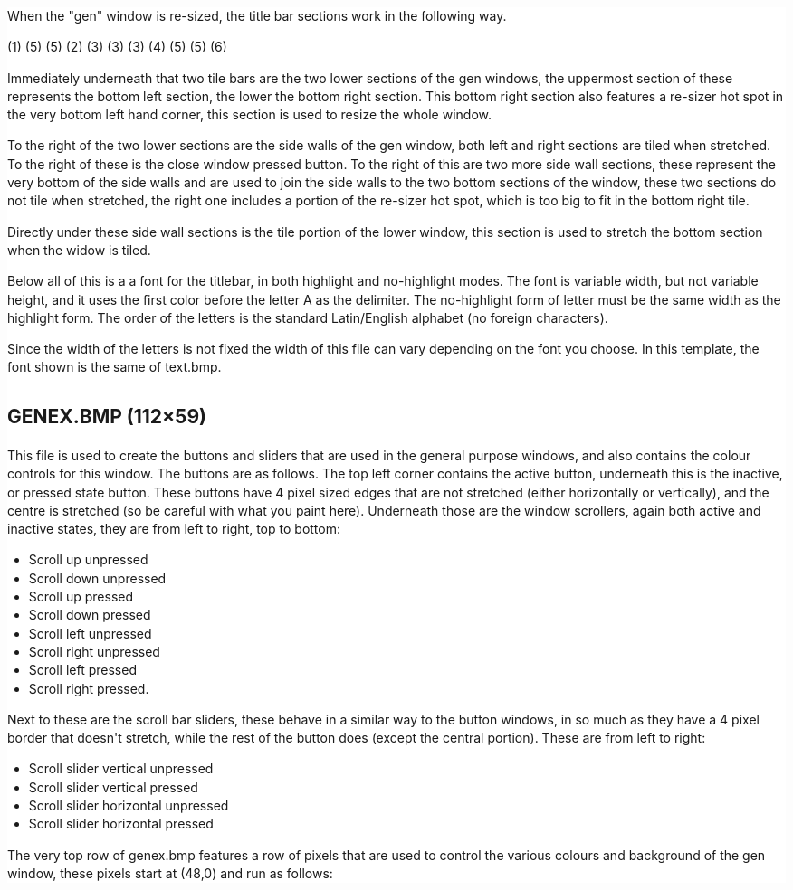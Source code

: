 When the "gen" window is re-sized, the title bar sections work in the following way.  
  
(1) (5) (5) (2) (3) (3) (3) (4) (5) (5) (6)  
  
Immediately underneath that two tile bars are the two lower sections of the gen windows, the uppermost section of these represents the bottom left section, the lower the bottom right section. This bottom right section also features a re-sizer hot spot in the very bottom left hand corner, this section is used to resize the whole window.  
  
To the right of the two lower sections are the side walls of the gen window, both left and right sections are tiled when stretched. To the right of these is the close window pressed button. To the right of this are two more side wall sections, these represent the very bottom of the side walls and are used to join the side walls to the two bottom sections of the window, these two sections do not tile when stretched, the right one includes a portion of the re-sizer hot spot, which is too big to fit in the bottom right tile.  
  
Directly under these side wall sections is the tile portion of the lower window, this section is used to stretch the bottom section when the widow is tiled.  
  
Below all of this is a a font for the titlebar, in both highlight and no-highlight modes. The font is variable width, but not variable height, and it uses the first color before the letter A as the delimiter. The no-highlight form of letter must be the same width as the highlight form. The order of the letters is the standard Latin/English alphabet (no foreign characters).  
  
Since the width of the letters is not fixed the width of this file can vary depending on the font you choose. In this template, the font shown is the same of text.bmp.  
  
## GENEX.BMP (112×59)
  
This file is used to create the buttons and sliders that are used in the general purpose windows, and also contains the colour controls for this window. The buttons are as follows. The top left corner contains the active button, underneath this is the inactive, or pressed state button. These buttons have 4 pixel sized edges that are not stretched (either horizontally or vertically), and the centre is stretched (so be careful with what you paint here). Underneath those are the window scrollers, again both active and inactive states, they are from left to right, top to bottom:  

- Scroll up unpressed  
- Scroll down unpressed  
- Scroll up pressed  
- Scroll down pressed  
- Scroll left unpressed  
- Scroll right unpressed  
- Scroll left pressed  
- Scroll right pressed.  
  
Next to these are the scroll bar sliders, these behave in a similar way to the button windows, in so much as they have a 4 pixel border that doesn't stretch, while the rest of the button does (except the central portion). These are from left to right:  

- Scroll slider vertical unpressed  
- Scroll slider vertical pressed  
- Scroll slider horizontal unpressed  
- Scroll slider horizontal pressed  
  
The very top row of genex.bmp features a row of pixels that are used to control the various colours and background of the gen window, these pixels start at (48,0) and run as follows:  
  